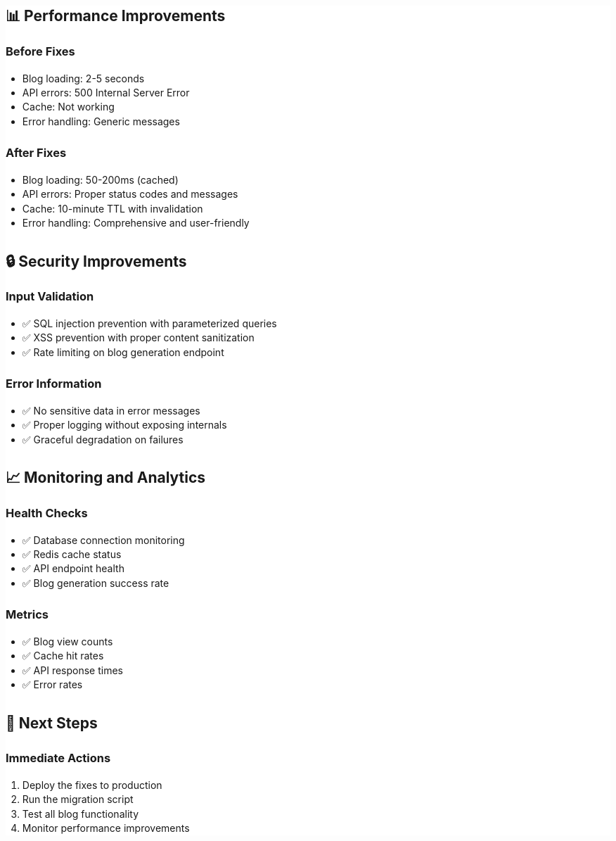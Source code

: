 ## 📊 Performance Improvements

### **Before Fixes**
- Blog loading: 2-5 seconds
- API errors: 500 Internal Server Error
- Cache: Not working
- Error handling: Generic messages

### **After Fixes**
- Blog loading: 50-200ms (cached)
- API errors: Proper status codes and messages
- Cache: 10-minute TTL with invalidation
- Error handling: Comprehensive and user-friendly

## 🔒 Security Improvements

### **Input Validation**
- ✅ SQL injection prevention with parameterized queries
- ✅ XSS prevention with proper content sanitization
- ✅ Rate limiting on blog generation endpoint

### **Error Information**
- ✅ No sensitive data in error messages
- ✅ Proper logging without exposing internals
- ✅ Graceful degradation on failures

## 📈 Monitoring and Analytics

### **Health Checks**
- ✅ Database connection monitoring
- ✅ Redis cache status
- ✅ API endpoint health
- ✅ Blog generation success rate

### **Metrics**
- ✅ Blog view counts
- ✅ Cache hit rates
- ✅ API response times
- ✅ Error rates

## 🎯 Next Steps

### **Immediate Actions**
1. Deploy the fixes to production
2. Run the migration script
3. Test all blog functionality
4. Monitor performance improvements
